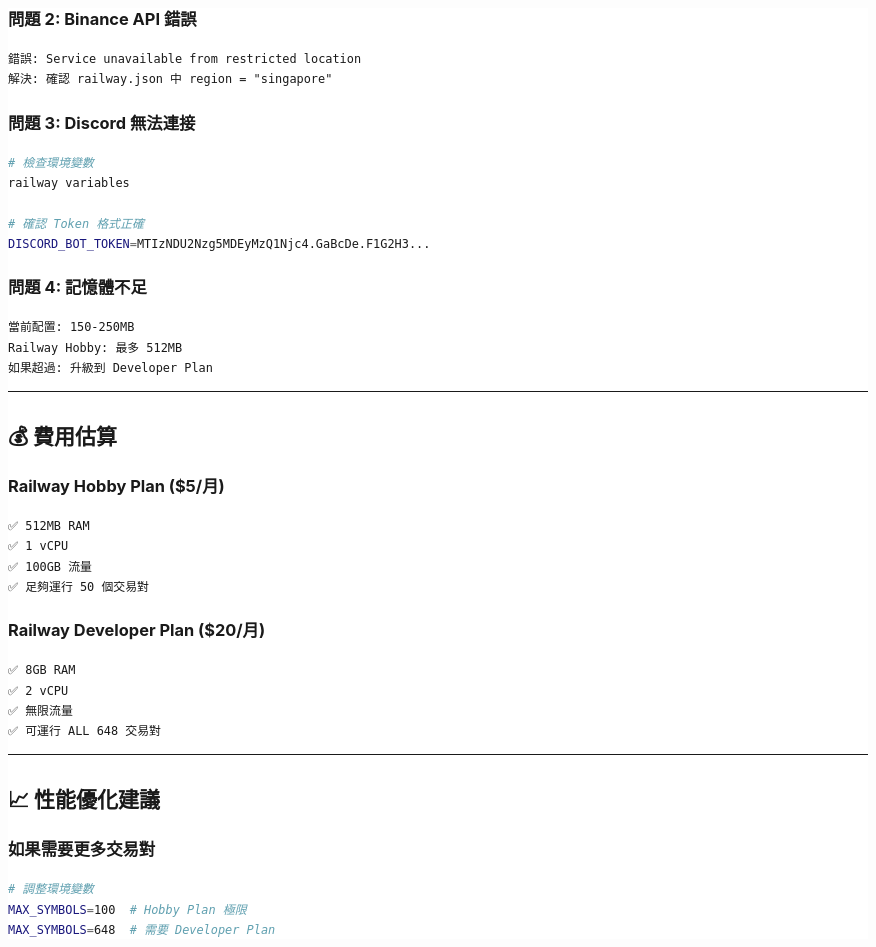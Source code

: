 ### 問題 2: Binance API 錯誤
```
錯誤: Service unavailable from restricted location
解決: 確認 railway.json 中 region = "singapore"
```

### 問題 3: Discord 無法連接
```bash
# 檢查環境變數
railway variables

# 確認 Token 格式正確
DISCORD_BOT_TOKEN=MTIzNDU2Nzg5MDEyMzQ1Njc4.GaBcDe.F1G2H3...
```

### 問題 4: 記憶體不足
```
當前配置: 150-250MB
Railway Hobby: 最多 512MB
如果超過: 升級到 Developer Plan
```

---

## 💰 費用估算

### Railway Hobby Plan ($5/月)
```
✅ 512MB RAM
✅ 1 vCPU
✅ 100GB 流量
✅ 足夠運行 50 個交易對
```

### Railway Developer Plan ($20/月)
```
✅ 8GB RAM
✅ 2 vCPU
✅ 無限流量
✅ 可運行 ALL 648 交易對
```

---

## 📈 性能優化建議

### 如果需要更多交易對
```bash
# 調整環境變數
MAX_SYMBOLS=100  # Hobby Plan 極限
MAX_SYMBOLS=648  # 需要 Developer Plan
```
